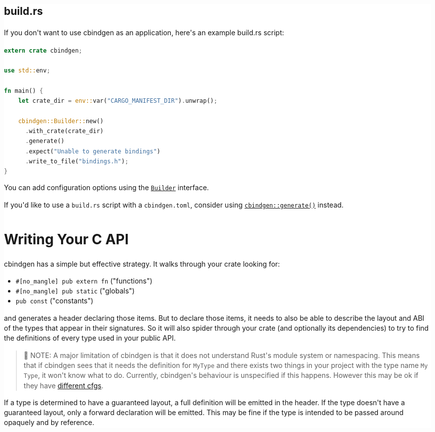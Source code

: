 

## build.rs

If you don't want to use cbindgen as an application, here's an example build.rs script:

```rust
extern crate cbindgen;

use std::env;

fn main() {
    let crate_dir = env::var("CARGO_MANIFEST_DIR").unwrap();

    cbindgen::Builder::new()
      .with_crate(crate_dir)
      .generate()
      .expect("Unable to generate bindings")
      .write_to_file("bindings.h");
}
```

You can add configuration options using the [`Builder`](https://docs.rs/cbindgen/*/cbindgen/struct.Builder.html#methods) interface.

If you'd like to use a `build.rs` script with a `cbindgen.toml`, consider using [`cbindgen::generate()`](https://docs.rs/cbindgen/*/cbindgen/fn.generate.html) instead.





# Writing Your C API

cbindgen has a simple but effective strategy. It walks through your crate looking for:

* `#[no_mangle] pub extern fn` ("functions")
* `#[no_mangle] pub static` ("globals")
* `pub const` ("constants")

and generates a header declaring those items. But to declare those items, it needs to also be able to describe the layout and ABI of the types that appear in their signatures. So it will also spider through your crate (and optionally its dependencies) to try to find the definitions of every type used in your public API.

> 🚨 NOTE: A major limitation of cbindgen is that it does not understand Rust's module system or namespacing. This means that if cbindgen sees that it needs the definition for `MyType` and there exists two things in your project with the type name `MyType`, it won't know what to do. Currently, cbindgen's behaviour is unspecified if this happens. However this may be ok if they have [different cfgs][section-cfgs].

If a type is determined to have a guaranteed layout, a full definition will be emitted in the header. If the type doesn't have a guaranteed layout, only a forward declaration will be emitted. This may be fine if the type is intended to be passed around opaquely and by reference.




[reference]: https://doc.rust-lang.org/nightly/reference/type-layout.html#representations
[really-tagged-unions]: https://github.com/rust-lang/rfcs/blob/master/text/2195-really-tagged-unions.md
[section-cfgs]: #defines-and-cfgs
[file-it]: https://github.com/eqrion/cbindgen/issues/new
